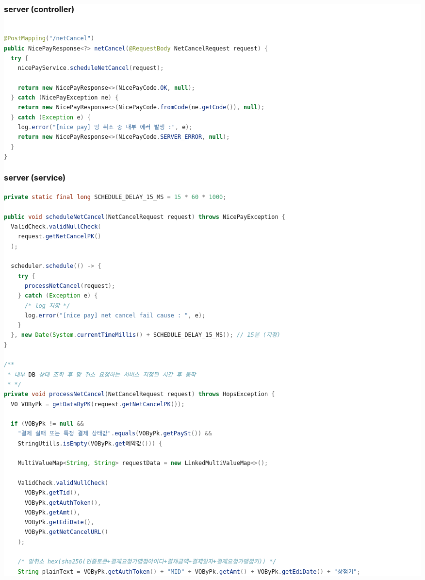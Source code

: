 ```java
```

### server (controller)

```java

@PostMapping("/netCancel")
public NicePayResponse<?> netCancel(@RequestBody NetCancelRequest request) {
  try {
    nicePayService.scheduleNetCancel(request);

    return new NicePayResponse<>(NicePayCode.OK, null);
  } catch (NicePayException ne) {
    return new NicePayResponse<>(NicePayCode.fromCode(ne.getCode()), null);
  } catch (Exception e) {
    log.error("[nice pay] 망 취소 중 내부 에러 발생 :", e);
    return new NicePayResponse<>(NicePayCode.SERVER_ERROR, null);
  }
}
```

### server (service)

```java
private static final long SCHEDULE_DELAY_15_MS = 15 * 60 * 1000;

public void scheduleNetCancel(NetCancelRequest request) throws NicePayException {
  ValidCheck.validNullCheck(
    request.getNetCancelPK()
  );

  scheduler.schedule(() -> {
    try {
      processNetCancel(request);
    } catch (Exception e) {
      /* log 저장 */
      log.error("[nice pay] net cancel fail cause : ", e);
    }
  }, new Date(System.currentTimeMillis() + SCHEDULE_DELAY_15_MS)); // 15분 (지정)
}

/**
 * 내부 DB 상태 조회 후 망 취소 요청하는 서비스 지정된 시간 후 동작
 * */
private void processNetCancel(NetCancelRequest request) throws HopsException {
  VO VOByPk = getDataByPK(request.getNetCancelPK());

  if (VOByPk != null &&
    "결제 실패 또는 특정 결제 상태값".equals(VOByPk.getPaySt()) &&
    StringUtills.isEmpty(VOByPk.get예약값())) {

    MultiValueMap<String, String> requestData = new LinkedMultiValueMap<>();

    ValidCheck.validNullCheck(
      VOByPk.getTid(),
      VOByPk.getAuthToken(),
      VOByPk.getAmt(),
      VOByPk.getEdiDate(),
      VOByPk.getNetCancelURL()
    );

    /* 망취소 hex(sha256(인증토큰+결제요청가맹점아이디+결제금액+결제일자+결제요청가맹점키)) */
    String plainText = VOByPk.getAuthToken() + "MID" + VOByPk.getAmt() + VOByPk.getEdiDate() + "상점키";
```